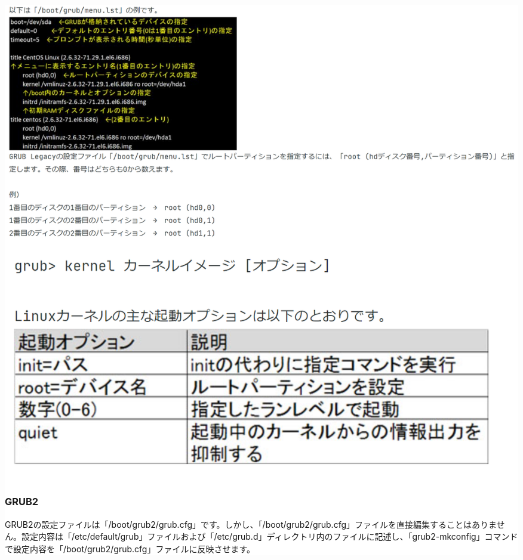 ![image-20211011225028953](level-101.assets/image-20211011225028953.png)

![image-20211011230834406](level-101.assets/image-20211011230834406.png)





### GRUB2

GRUB2の設定ファイルは「/boot/grub2/grub.cfg」です。しかし、「/boot/grub2/grub.cfg」ファイルを直接編集することはありません。設定内容は「/etc/default/grub」ファイルおよび「/etc/grub.d」ディレクトリ内のファイルに記述し、「grub2-mkconfig」コマンドで設定内容を「/boot/grub2/grub.cfg」ファイルに反映させます。
